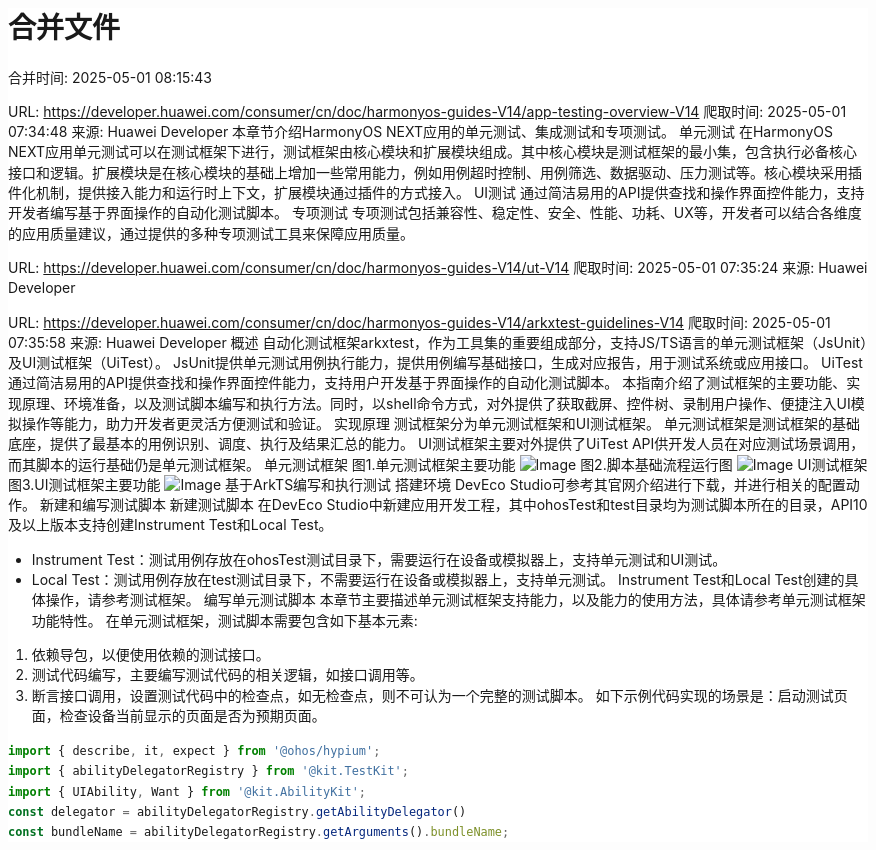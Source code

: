 # 合并文件
合并时间: 2025-05-01 08:15:43

URL: https://developer.huawei.com/consumer/cn/doc/harmonyos-guides-V14/app-testing-overview-V14
爬取时间: 2025-05-01 07:34:48
来源: Huawei Developer
本章节介绍HarmonyOS NEXT应用的单元测试、集成测试和专项测试。
单元测试
在HarmonyOS NEXT应用单元测试可以在测试框架下进行，测试框架由核心模块和扩展模块组成。其中核心模块是测试框架的最小集，包含执行必备核心接口和逻辑。扩展模块是在核心模块的基础上增加一些常用能力，例如用例超时控制、用例筛选、数据驱动、压力测试等。核心模块采用插件化机制，提供接入能力和运行时上下文，扩展模块通过插件的方式接入。
UI测试
通过简洁易用的API提供查找和操作界面控件能力，支持开发者编写基于界面操作的自动化测试脚本。
专项测试
专项测试包括兼容性、稳定性、安全、性能、功耗、UX等，开发者可以结合各维度的应用质量建议，通过提供的多种专项测试工具来保障应用质量。

URL: https://developer.huawei.com/consumer/cn/doc/harmonyos-guides-V14/ut-V14
爬取时间: 2025-05-01 07:35:24
来源: Huawei Developer

URL: https://developer.huawei.com/consumer/cn/doc/harmonyos-guides-V14/arkxtest-guidelines-V14
爬取时间: 2025-05-01 07:35:58
来源: Huawei Developer
概述
自动化测试框架arkxtest，作为工具集的重要组成部分，支持JS/TS语言的单元测试框架（JsUnit）及UI测试框架（UiTest）。
JsUnit提供单元测试用例执行能力，提供用例编写基础接口，生成对应报告，用于测试系统或应用接口。
UiTest通过简洁易用的API提供查找和操作界面控件能力，支持用户开发基于界面操作的自动化测试脚本。
本指南介绍了测试框架的主要功能、实现原理、环境准备，以及测试脚本编写和执行方法。同时，以shell命令方式，对外提供了获取截屏、控件树、录制用户操作、便捷注入UI模拟操作等能力，助力开发者更灵活方便测试和验证。
实现原理
测试框架分为单元测试框架和UI测试框架。
单元测试框架是测试框架的基础底座，提供了最基本的用例识别、调度、执行及结果汇总的能力。
UI测试框架主要对外提供了UiTest API供开发人员在对应测试场景调用，而其脚本的运行基础仍是单元测试框架。
单元测试框架
图1.单元测试框架主要功能
![Image](https://alliance-communityfile-drcn.dbankcdn.com/FileServer/getFile/cmtyPub/011/111/111/0000000000011111111.20250428160402.99660602571257679504067100012245:50001231000000:2800:CD8B73B4A5CD5A7F7AABEF2FF13BEEE7E441A66D42AE92F1E933FB506A7E65C9.png)
图2.脚本基础流程运行图
![Image](https://alliance-communityfile-drcn.dbankcdn.com/FileServer/getFile/cmtyPub/011/111/111/0000000000011111111.20250428160402.90533377612672634419758362532276:50001231000000:2800:20022D512CD921130EDF96C4BA67CC1C36049708A37936823742BB3C3FD950BA.png)
UI测试框架
图3.UI测试框架主要功能
![Image](https://alliance-communityfile-drcn.dbankcdn.com/FileServer/getFile/cmtyPub/011/111/111/0000000000011111111.20250428160402.41180412395949523573952868432015:50001231000000:2800:9AF5ACA82CB790D7C9EB0CA6E8CE10BFFA652585C8D97DBBBA41D9AA4E60221B.png)
基于ArkTS编写和执行测试
搭建环境
DevEco Studio可参考其官网介绍进行下载，并进行相关的配置动作。
新建和编写测试脚本
新建测试脚本
在DevEco Studio中新建应用开发工程，其中ohosTest和test目录均为测试脚本所在的目录，API10及以上版本支持创建Instrument Test和Local Test。
-  Instrument Test：测试用例存放在ohosTest测试目录下，需要运行在设备或模拟器上，支持单元测试和UI测试。
-  Local Test：测试用例存放在test测试目录下，不需要运行在设备或模拟器上，支持单元测试。
Instrument Test和Local Test创建的具体操作，请参考测试框架。
编写单元测试脚本
本章节主要描述单元测试框架支持能力，以及能力的使用方法，具体请参考单元测试框架功能特性。
在单元测试框架，测试脚本需要包含如下基本元素:
1.  依赖导包，以便使用依赖的测试接口。
2.  测试代码编写，主要编写测试代码的相关逻辑，如接口调用等。
3.  断言接口调用，设置测试代码中的检查点，如无检查点，则不可认为一个完整的测试脚本。
如下示例代码实现的场景是：启动测试页面，检查设备当前显示的页面是否为预期页面。
```typescript
import { describe, it, expect } from '@ohos/hypium';
import { abilityDelegatorRegistry } from '@kit.TestKit';
import { UIAbility, Want } from '@kit.AbilityKit';
const delegator = abilityDelegatorRegistry.getAbilityDelegator()
const bundleName = abilityDelegatorRegistry.getArguments().bundleName;
```
